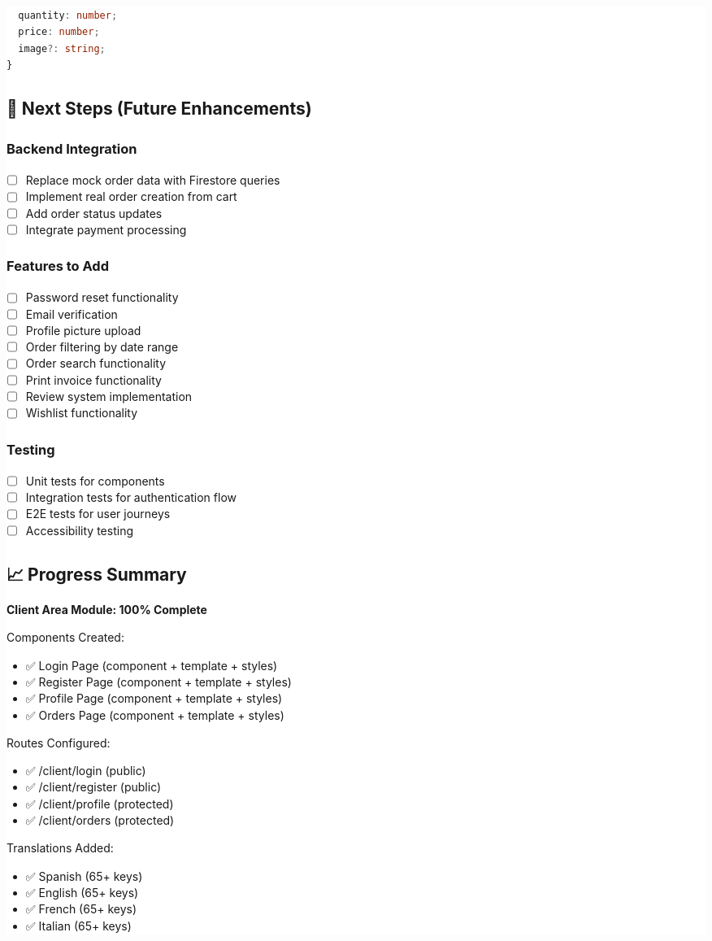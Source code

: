 ```typescript
  quantity: number;
  price: number;
  image?: string;
}
```

## 🚀 Next Steps (Future Enhancements)

### Backend Integration
- [ ] Replace mock order data with Firestore queries
- [ ] Implement real order creation from cart
- [ ] Add order status updates
- [ ] Integrate payment processing

### Features to Add
- [ ] Password reset functionality
- [ ] Email verification
- [ ] Profile picture upload
- [ ] Order filtering by date range
- [ ] Order search functionality
- [ ] Print invoice functionality
- [ ] Review system implementation
- [ ] Wishlist functionality

### Testing
- [ ] Unit tests for components
- [ ] Integration tests for authentication flow
- [ ] E2E tests for user journeys
- [ ] Accessibility testing

## 📈 Progress Summary

**Client Area Module: 100% Complete**

Components Created:
- ✅ Login Page (component + template + styles)
- ✅ Register Page (component + template + styles)
- ✅ Profile Page (component + template + styles)
- ✅ Orders Page (component + template + styles)

Routes Configured:
- ✅ /client/login (public)
- ✅ /client/register (public)
- ✅ /client/profile (protected)
- ✅ /client/orders (protected)

Translations Added:
- ✅ Spanish (65+ keys)
- ✅ English (65+ keys)
- ✅ French (65+ keys)
- ✅ Italian (65+ keys)
